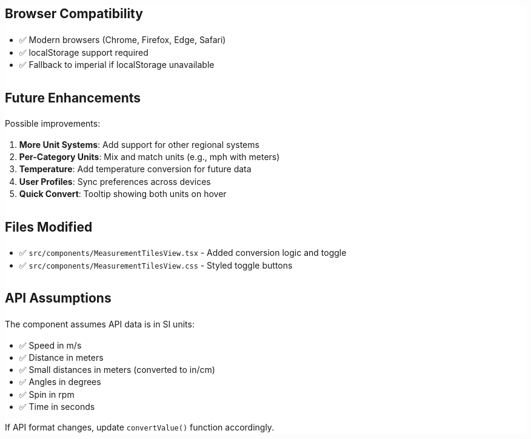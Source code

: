 ## Browser Compatibility

- ✅ Modern browsers (Chrome, Firefox, Edge, Safari)
- ✅ localStorage support required
- ✅ Fallback to imperial if localStorage unavailable

## Future Enhancements

Possible improvements:

1. **More Unit Systems**: Add support for other regional systems
2. **Per-Category Units**: Mix and match units (e.g., mph with meters)
3. **Temperature**: Add temperature conversion for future data
4. **User Profiles**: Sync preferences across devices
5. **Quick Convert**: Tooltip showing both units on hover

## Files Modified

- ✅ `src/components/MeasurementTilesView.tsx` - Added conversion logic and toggle
- ✅ `src/components/MeasurementTilesView.css` - Styled toggle buttons

## API Assumptions

The component assumes API data is in SI units:
- ✅ Speed in m/s
- ✅ Distance in meters
- ✅ Small distances in meters (converted to in/cm)
- ✅ Angles in degrees
- ✅ Spin in rpm
- ✅ Time in seconds

If API format changes, update `convertValue()` function accordingly.
